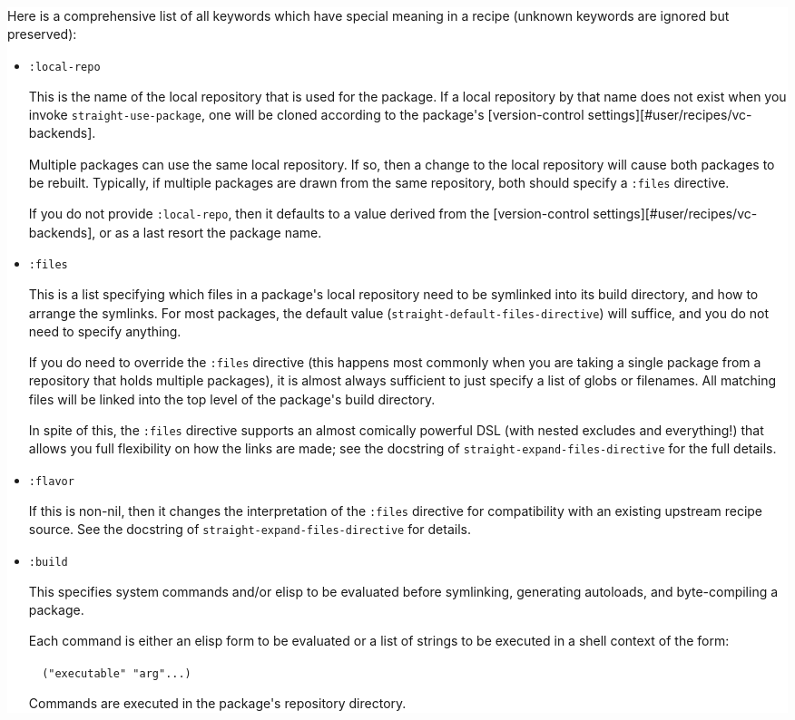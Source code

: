Here is a comprehensive list of all keywords which have special
meaning in a recipe (unknown keywords are ignored but preserved):

* `:local-repo`

  This is the name of the local repository that is used for the
  package. If a local repository by that name does not exist when you
  invoke `straight-use-package`, one will be cloned according to the
  package's [version-control settings][#user/recipes/vc-backends].

  Multiple packages can use the same local repository. If so, then a
  change to the local repository will cause both packages to be
  rebuilt. Typically, if multiple packages are drawn from the same
  repository, both should specify a `:files` directive.

  If you do not provide `:local-repo`, then it defaults to a value
  derived from the [version-control
  settings][#user/recipes/vc-backends], or as a last resort the
  package name.

* `:files`

  This is a list specifying which files in a package's local
  repository need to be symlinked into its build directory, and how to
  arrange the symlinks. For most packages, the default value
  (`straight-default-files-directive`) will suffice, and you do not
  need to specify anything.

  If you do need to override the `:files` directive (this happens most
  commonly when you are taking a single package from a repository that
  holds multiple packages), it is almost always sufficient to just
  specify a list of globs or filenames. All matching files will be
  linked into the top level of the package's build directory.

  In spite of this, the `:files` directive supports an almost
  comically powerful DSL (with nested excludes and everything!) that
  allows you full flexibility on how the links are made; see the
  docstring of `straight-expand-files-directive` for the full details.

* `:flavor`

  If this is non-nil, then it changes the interpretation of the
  `:files` directive for compatibility with an existing upstream
  recipe source. See the docstring of
  `straight-expand-files-directive` for details.

* `:build`

  This specifies system commands and/or elisp to be evaluated before
  symlinking, generating autoloads, and byte-compiling a package.

  Each command is either an elisp form to be evaluated or a list of
  strings to be executed in a shell context of the form:

        ("executable" "arg"...)

  Commands are executed in the package's repository directory.
